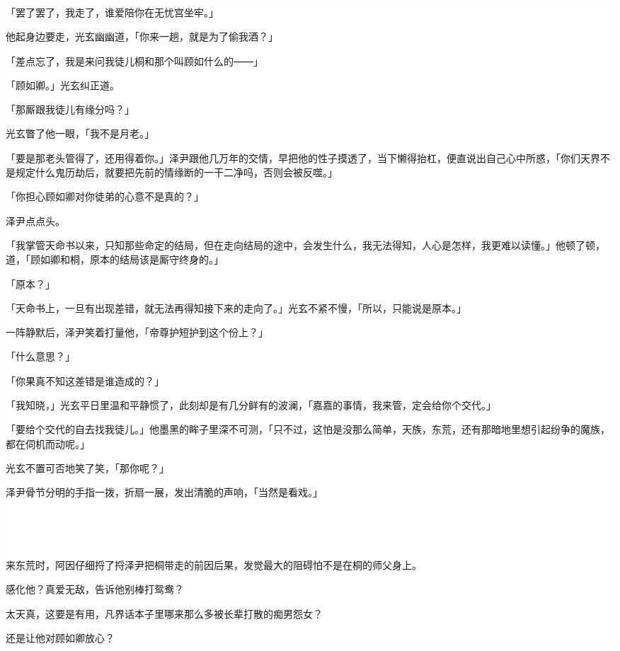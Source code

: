 
「罢了罢了，我走了，谁爱陪你在无忧宫坐牢。」


他起身边要走，光玄幽幽道，「你来一趟，就是为了偷我酒？」


「差点忘了，我是来问我徒儿桐和那个叫顾如什么的——」


「顾如卿。」光玄纠正道。


「那厮跟我徒儿有缘分吗？」


光玄瞥了他一眼，「我不是月老。」


「要是那老头管得了，还用得着你。」泽尹跟他几万年的交情，早把他的性子摸透了，当下懒得抬杠，便直说出自己心中所惑，「你们天界不是规定什么鬼历劫后，就要把先前的情缘断的一干二净吗，否则会被反噬。」


「你担心顾如卿对你徒弟的心意不是真的？」


泽尹点点头。


「我掌管天命书以来，只知那些命定的结局，但在走向结局的途中，会发生什么，我无法得知，人心是怎样，我更难以读懂。」他顿了顿，道，「顾如卿和桐，原本的结局该是厮守终身的。」


「原本？」


「天命书上，一旦有出现差错，就无法再得知接下来的走向了。」光玄不紧不慢，「所以，只能说是原本。」


一阵静默后，泽尹笑着打量他，「帝尊护短护到这个份上？」


「什么意思？」


「你果真不知这差错是谁造成的？」


「我知晓，」光玄平日里温和平静惯了，此刻却是有几分鲜有的波澜，「嘉嘉的事情，我来管，定会给你个交代。」


「要给个交代的自去找我徒儿。」他墨黑的眸子里深不可测，「只不过，这怕是没那么简单，天族，东荒，还有那暗地里想引起纷争的魔族，都在伺机而动呢。」


光玄不置可否地笑了笑，「那你呢？」


泽尹骨节分明的手指一拨，折扇一展，发出清脆的声响，「当然是看戏。」


 


 


来东荒时，阿因仔细捋了捋泽尹把桐带走的前因后果，发觉最大的阻碍怕不是在桐的师父身上。


感化他？真爱无敌，告诉他别棒打鸳鸯？


太天真，这要是有用，凡界话本子里哪来那么多被长辈打散的痴男怨女？


还是让他对顾如卿放心？

